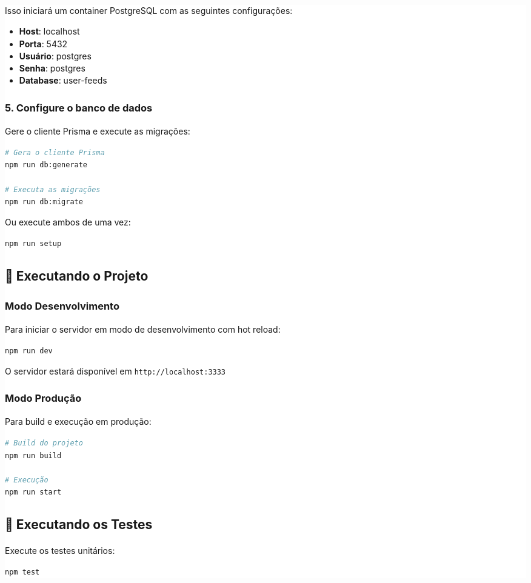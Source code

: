 Isso iniciará um container PostgreSQL com as seguintes configurações:
- **Host**: localhost
- **Porta**: 5432
- **Usuário**: postgres
- **Senha**: postgres
- **Database**: user-feeds

### 5. Configure o banco de dados

Gere o cliente Prisma e execute as migrações:

```bash
# Gera o cliente Prisma
npm run db:generate

# Executa as migrações
npm run db:migrate
```

Ou execute ambos de uma vez:

```bash
npm run setup
```

## 🚀 Executando o Projeto

### Modo Desenvolvimento

Para iniciar o servidor em modo de desenvolvimento com hot reload:

```bash
npm run dev
```

O servidor estará disponível em `http://localhost:3333`

### Modo Produção

Para build e execução em produção:

```bash
# Build do projeto
npm run build

# Execução
npm run start
```

## 🧪 Executando os Testes

Execute os testes unitários:

```bash
npm test
```
